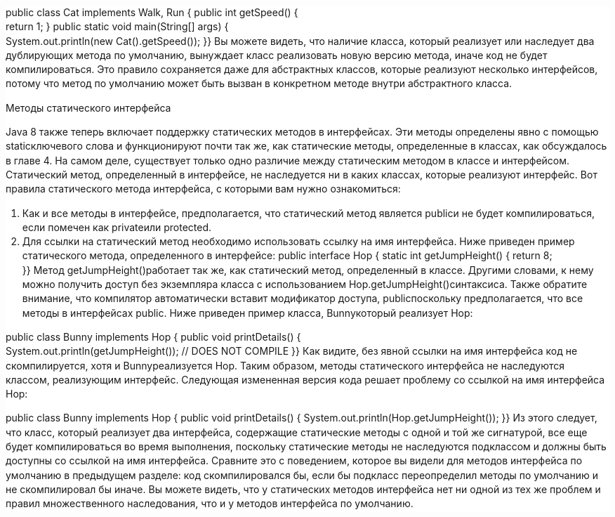 public class Cat implements Walk, Run { 
 public int getSpeed() {    
return 1;
  }
  public static void main(String[] args) {  
  System.out.println(new Cat().getSpeed()); 
 }}
Вы можете видеть, что наличие класса, который реализует или наследует два дублирующих метода по умолчанию, вынуждает класс реализовать новую версию метода,
иначе код не будет компилироваться. Это правило сохраняется даже для абстрактных классов, которые реализуют несколько интерфейсов,
потому что метод по умолчанию может быть вызван в конкретном методе внутри абстрактного класса.

Методы статического интерфейса


Java 8 также теперь включает поддержку статических методов в интерфейсах. Эти методы определены явно с помощью staticключевого слова и функционируют почти так же,
как статические методы, определенные в классах, как обсуждалось в главе 4. На самом деле, существует только одно различие между статическим методом в классе и интерфейсом.
Статический метод, определенный в интерфейсе, не наследуется ни в каких классах, которые реализуют интерфейс.
Вот правила статического метода интерфейса, с которыми вам нужно ознакомиться:
1.	Как и все методы в интерфейсе, предполагается, что статический метод является publicи не будет компилироваться, если помечен как privateили protected.
2.	Для ссылки на статический метод необходимо использовать ссылку на имя интерфейса.
Ниже приведен пример статического метода, определенного в интерфейсе:
public interface Hop { 
 static int getJumpHeight() { 
   return 8;  
}}
Метод getJumpHeight()работает так же, как статический метод, определенный в классе. Другими словами,
к нему можно получить доступ без экземпляра класса с использованием Hop.getJumpHeight()синтаксиса.
Также обратите внимание, что компилятор автоматически вставит модификатор доступа, publicпоскольку предполагается, что все методы в интерфейсах public.
Ниже приведен пример класса, Bunnyкоторый реализует Hop:

public class Bunny implements Hop {
  public void printDetails() {   
 System.out.println(getJumpHeight()); // DOES NOT COMPILE
  }}
Как видите, без явной ссылки на имя интерфейса код не скомпилируется, хотя и Bunnyреализуется Hop. Таким образом, методы статического интерфейса не наследуются классом,
реализующим интерфейс. Следующая измененная версия кода решает проблему со ссылкой на имя интерфейса Hop:

public class Bunny implements Hop { 
 public void printDetails() {
    System.out.println(Hop.getJumpHeight()); 
 }}
Из этого следует, что класс, который реализует два интерфейса, содержащие статические методы с одной и той же сигнатурой, все еще будет компилироваться во время выполнения,
поскольку статические методы не наследуются подклассом и должны быть доступны со ссылкой на имя интерфейса. Сравните это с поведением, 
которое вы видели для методов интерфейса по умолчанию в предыдущем разделе: код скомпилировался бы, если бы подкласс переопределил методы по умолчанию
и не скомпилировал бы иначе. Вы можете видеть, что у статических методов интерфейса нет ни одной из тех же проблем и правил множественного наследования,
что и у методов интерфейса по умолчанию.

